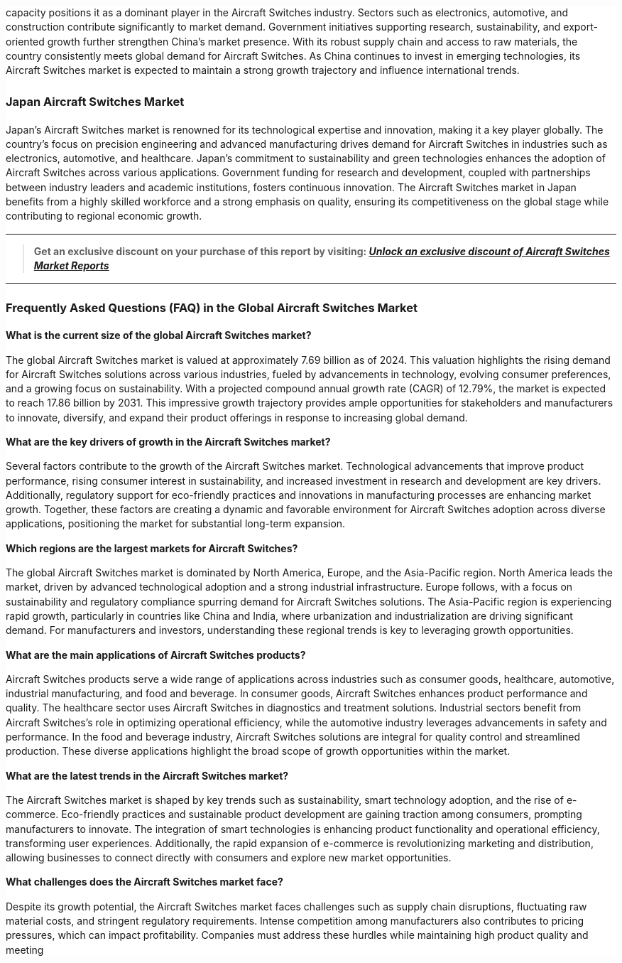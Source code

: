 capacity positions it as a dominant player in the Aircraft Switches industry. Sectors such as electronics, automotive, and construction contribute significantly to market demand. Government initiatives supporting research, sustainability, and export-oriented growth further strengthen China&rsquo;s market presence. With its robust supply chain and access to raw materials, the country consistently meets global demand for Aircraft Switches. As China continues to invest in emerging technologies, its Aircraft Switches market is expected to maintain a strong growth trajectory and influence international trends.</p><h3>Japan Aircraft Switches Market</h3><p>Japan&rsquo;s Aircraft Switches market is renowned for its technological expertise and innovation, making it a key player globally. The country&rsquo;s focus on precision engineering and advanced manufacturing drives demand for Aircraft Switches in industries such as electronics, automotive, and healthcare. Japan&rsquo;s commitment to sustainability and green technologies enhances the adoption of Aircraft Switches across various applications. Government funding for research and development, coupled with partnerships between industry leaders and academic institutions, fosters continuous innovation. The Aircraft Switches market in Japan benefits from a highly skilled workforce and a strong emphasis on quality, ensuring its competitiveness on the global stage while contributing to regional economic growth.</p><hr /><blockquote><p><strong>Get an exclusive discount on your purchase of this report by visiting: <em><a href="://marketresearchpulse.com/ask-for-discount/82542?utm_source=Github&amp;utm_medium=022">Unlock an exclusive discount of Aircraft Switches Market Reports</a></em>&nbsp;</strong></p></blockquote><hr /><h3>Frequently Asked Questions (FAQ) in the Global Aircraft Switches Market</h3><p><strong>What is the current size of the global Aircraft Switches market?</strong></p><p>The global Aircraft Switches market is valued at approximately 7.69 billion as of 2024. This valuation highlights the rising demand for Aircraft Switches solutions across various industries, fueled by advancements in technology, evolving consumer preferences, and a growing focus on sustainability. With a projected compound annual growth rate (CAGR) of 12.79%, the market is expected to reach 17.86 billion by 2031. This impressive growth trajectory provides ample opportunities for stakeholders and manufacturers to innovate, diversify, and expand their product offerings in response to increasing global demand.</p><p><strong>What are the key drivers of growth in the Aircraft Switches market?</strong></p><p>Several factors contribute to the growth of the Aircraft Switches market. Technological advancements that improve product performance, rising consumer interest in sustainability, and increased investment in research and development are key drivers. Additionally, regulatory support for eco-friendly practices and innovations in manufacturing processes are enhancing market growth. Together, these factors are creating a dynamic and favorable environment for Aircraft Switches adoption across diverse applications, positioning the market for substantial long-term expansion.</p><p><strong>Which regions are the largest markets for Aircraft Switches?</strong></p><p>The global Aircraft Switches market is dominated by North America, Europe, and the Asia-Pacific region. North America leads the market, driven by advanced technological adoption and a strong industrial infrastructure. Europe follows, with a focus on sustainability and regulatory compliance spurring demand for Aircraft Switches solutions. The Asia-Pacific region is experiencing rapid growth, particularly in countries like China and India, where urbanization and industrialization are driving significant demand. For manufacturers and investors, understanding these regional trends is key to leveraging growth opportunities.</p><p><strong>What are the main applications of Aircraft Switches products?</strong></p><p>Aircraft Switches products serve a wide range of applications across industries such as consumer goods, healthcare, automotive, industrial manufacturing, and food and beverage. In consumer goods, Aircraft Switches enhances product performance and quality. The healthcare sector uses Aircraft Switches in diagnostics and treatment solutions. Industrial sectors benefit from Aircraft Switches&rsquo;s role in optimizing operational efficiency, while the automotive industry leverages advancements in safety and performance. In the food and beverage industry, Aircraft Switches solutions are integral for quality control and streamlined production. These diverse applications highlight the broad scope of growth opportunities within the market.</p><p><strong>What are the latest trends in the Aircraft Switches market?</strong></p><p>The Aircraft Switches market is shaped by key trends such as sustainability, smart technology adoption, and the rise of e-commerce. Eco-friendly practices and sustainable product development are gaining traction among consumers, prompting manufacturers to innovate. The integration of smart technologies is enhancing product functionality and operational efficiency, transforming user experiences. Additionally, the rapid expansion of e-commerce is revolutionizing marketing and distribution, allowing businesses to connect directly with consumers and explore new market opportunities.</p><p><strong>What challenges does the Aircraft Switches market face?</strong></p><p>Despite its growth potential, the Aircraft Switches market faces challenges such as supply chain disruptions, fluctuating raw material costs, and stringent regulatory requirements. Intense competition among manufacturers also contributes to pricing pressures, which can impact profitability. Companies must address these hurdles while maintaining high product quality and meeting